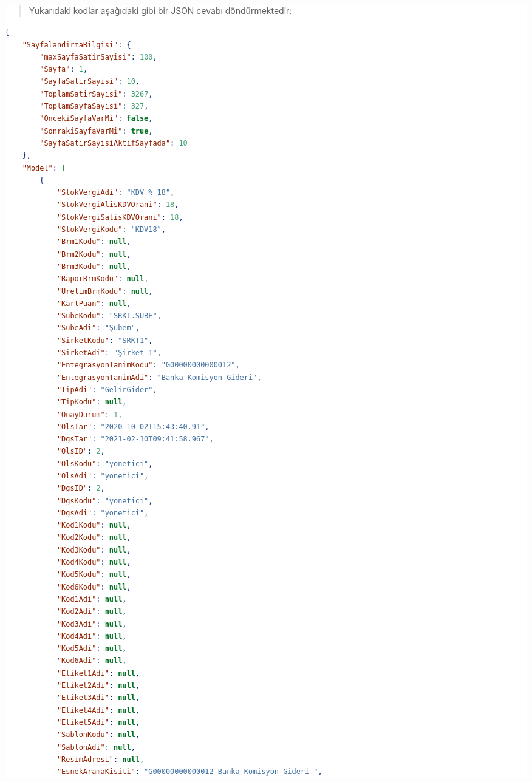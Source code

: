 > Yukarıdaki kodlar aşağıdaki gibi bir JSON cevabı döndürmektedir:

```json
{
    "SayfalandirmaBilgisi": {
        "maxSayfaSatirSayisi": 100,
        "Sayfa": 1,
        "SayfaSatirSayisi": 10,
        "ToplamSatirSayisi": 3267,
        "ToplamSayfaSayisi": 327,
        "OncekiSayfaVarMi": false,
        "SonrakiSayfaVarMi": true,
        "SayfaSatirSayisiAktifSayfada": 10
    },
    "Model": [
        {
            "StokVergiAdi": "KDV % 18",
            "StokVergiAlisKDVOrani": 18,
            "StokVergiSatisKDVOrani": 18,
            "StokVergiKodu": "KDV18",
            "Brm1Kodu": null,
            "Brm2Kodu": null,
            "Brm3Kodu": null,
            "RaporBrmKodu": null,
            "UretimBrmKodu": null,
            "KartPuan": null,
            "SubeKodu": "SRKT.SUBE",
            "SubeAdi": "Şubem",
            "SirketKodu": "SRKT1",
            "SirketAdi": "Şirket 1",
            "EntegrasyonTanimKodu": "G00000000000012",
            "EntegrasyonTanimAdi": "Banka Komisyon Gideri",
            "TipAdi": "GelirGider",
            "TipKodu": null,
            "OnayDurum": 1,
            "OlsTar": "2020-10-02T15:43:40.91",
            "DgsTar": "2021-02-10T09:41:58.967",
            "OlsID": 2,
            "OlsKodu": "yonetici",
            "OlsAdi": "yonetici",
            "DgsID": 2,
            "DgsKodu": "yonetici",
            "DgsAdi": "yonetici",
            "Kod1Kodu": null,
            "Kod2Kodu": null,
            "Kod3Kodu": null,
            "Kod4Kodu": null,
            "Kod5Kodu": null,
            "Kod6Kodu": null,
            "Kod1Adi": null,
            "Kod2Adi": null,
            "Kod3Adi": null,
            "Kod4Adi": null,
            "Kod5Adi": null,
            "Kod6Adi": null,
            "Etiket1Adi": null,
            "Etiket2Adi": null,
            "Etiket3Adi": null,
            "Etiket4Adi": null,
            "Etiket5Adi": null,
            "SablonKodu": null,
            "SablonAdi": null,
            "ResimAdresi": null,
            "EsnekAramaKisiti": "G00000000000012 Banka Komisyon Gideri ",
```